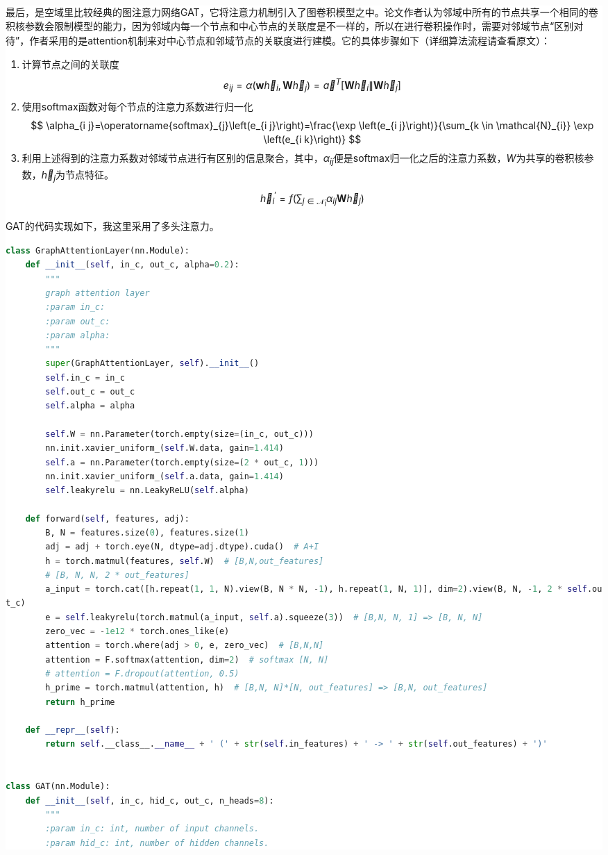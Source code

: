 最后，是空域里比较经典的图注意力网络GAT，它将注意力机制引入了图卷积模型之中。论文作者认为邻域中所有的节点共享一个相同的卷积核参数会限制模型的能力，因为邻域内每一个节点和中心节点的关联度是不一样的，所以在进行卷积操作时，需要对邻域节点“区别对待”，作者采用的是attention机制来对中心节点和邻域节点的关联度进行建模。它的具体步骤如下（详细算法流程请查看原文）：
1. 计算节点之间的关联度
$$
e_{i j}=\alpha\left(\mathbf{w} \vec{h}_{i}, \mathbf{W} \vec{h}_{j}\right)=\vec{a}^{T}\left[\mathbf{W} \vec{h}_{i} \| \mathbf{W} \vec{h}_{j}\right]
$$
2. 使用softmax函数对每个节点的注意力系数进行归一化
$$
\alpha_{i j}=\operatorname{softmax}_{j}\left(e_{i j}\right)=\frac{\exp \left(e_{i j}\right)}{\sum_{k \in \mathcal{N}_{i}} \exp \left(e_{i k}\right)}
$$
3. 利用上述得到的注意力系数对邻域节点进行有区别的信息聚合，其中，$\alpha_{ij}$便是softmax归一化之后的注意力系数，$W$为共享的卷积核参数，$\vec{h}_{j}$为节点特征。
$$
\vec{h}_{i}^{\prime}=f\left(\sum_{j \in \mathcal{N}_{i}} \alpha_{i j} \mathbf{W} \vec{h}_{j}\right)
$$

GAT的代码实现如下，我这里采用了多头注意力。

```python
class GraphAttentionLayer(nn.Module):
    def __init__(self, in_c, out_c, alpha=0.2):
        """
        graph attention layer
        :param in_c:
        :param out_c:
        :param alpha:
        """
        super(GraphAttentionLayer, self).__init__()
        self.in_c = in_c
        self.out_c = out_c
        self.alpha = alpha

        self.W = nn.Parameter(torch.empty(size=(in_c, out_c)))
        nn.init.xavier_uniform_(self.W.data, gain=1.414)
        self.a = nn.Parameter(torch.empty(size=(2 * out_c, 1)))
        nn.init.xavier_uniform_(self.a.data, gain=1.414)
        self.leakyrelu = nn.LeakyReLU(self.alpha)

    def forward(self, features, adj):
        B, N = features.size(0), features.size(1)
        adj = adj + torch.eye(N, dtype=adj.dtype).cuda()  # A+I
        h = torch.matmul(features, self.W)  # [B,N,out_features]
        # [B, N, N, 2 * out_features]
        a_input = torch.cat([h.repeat(1, 1, N).view(B, N * N, -1), h.repeat(1, N, 1)], dim=2).view(B, N, -1, 2 * self.out_c)
        e = self.leakyrelu(torch.matmul(a_input, self.a).squeeze(3))  # [B,N, N, 1] => [B, N, N]
        zero_vec = -1e12 * torch.ones_like(e)
        attention = torch.where(adj > 0, e, zero_vec)  # [B,N,N]
        attention = F.softmax(attention, dim=2)  # softmax [N, N]
        # attention = F.dropout(attention, 0.5)
        h_prime = torch.matmul(attention, h)  # [B,N, N]*[N, out_features] => [B,N, out_features]
        return h_prime

    def __repr__(self):
        return self.__class__.__name__ + ' (' + str(self.in_features) + ' -> ' + str(self.out_features) + ')'


class GAT(nn.Module):
    def __init__(self, in_c, hid_c, out_c, n_heads=8):
        """
        :param in_c: int, number of input channels.
        :param hid_c: int, number of hidden channels.
```
